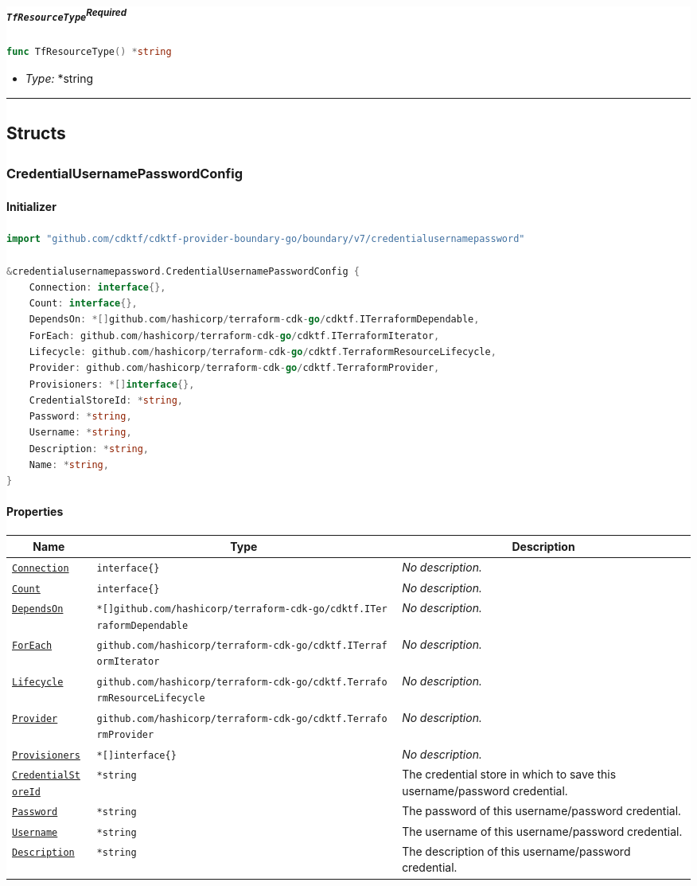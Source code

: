 
##### `TfResourceType`<sup>Required</sup> <a name="TfResourceType" id="@cdktf/provider-boundary.credentialUsernamePassword.CredentialUsernamePassword.property.tfResourceType"></a>

```go
func TfResourceType() *string
```

- *Type:* *string

---

## Structs <a name="Structs" id="Structs"></a>

### CredentialUsernamePasswordConfig <a name="CredentialUsernamePasswordConfig" id="@cdktf/provider-boundary.credentialUsernamePassword.CredentialUsernamePasswordConfig"></a>

#### Initializer <a name="Initializer" id="@cdktf/provider-boundary.credentialUsernamePassword.CredentialUsernamePasswordConfig.Initializer"></a>

```go
import "github.com/cdktf/cdktf-provider-boundary-go/boundary/v7/credentialusernamepassword"

&credentialusernamepassword.CredentialUsernamePasswordConfig {
	Connection: interface{},
	Count: interface{},
	DependsOn: *[]github.com/hashicorp/terraform-cdk-go/cdktf.ITerraformDependable,
	ForEach: github.com/hashicorp/terraform-cdk-go/cdktf.ITerraformIterator,
	Lifecycle: github.com/hashicorp/terraform-cdk-go/cdktf.TerraformResourceLifecycle,
	Provider: github.com/hashicorp/terraform-cdk-go/cdktf.TerraformProvider,
	Provisioners: *[]interface{},
	CredentialStoreId: *string,
	Password: *string,
	Username: *string,
	Description: *string,
	Name: *string,
}
```

#### Properties <a name="Properties" id="Properties"></a>

| **Name** | **Type** | **Description** |
| --- | --- | --- |
| <code><a href="#@cdktf/provider-boundary.credentialUsernamePassword.CredentialUsernamePasswordConfig.property.connection">Connection</a></code> | <code>interface{}</code> | *No description.* |
| <code><a href="#@cdktf/provider-boundary.credentialUsernamePassword.CredentialUsernamePasswordConfig.property.count">Count</a></code> | <code>interface{}</code> | *No description.* |
| <code><a href="#@cdktf/provider-boundary.credentialUsernamePassword.CredentialUsernamePasswordConfig.property.dependsOn">DependsOn</a></code> | <code>*[]github.com/hashicorp/terraform-cdk-go/cdktf.ITerraformDependable</code> | *No description.* |
| <code><a href="#@cdktf/provider-boundary.credentialUsernamePassword.CredentialUsernamePasswordConfig.property.forEach">ForEach</a></code> | <code>github.com/hashicorp/terraform-cdk-go/cdktf.ITerraformIterator</code> | *No description.* |
| <code><a href="#@cdktf/provider-boundary.credentialUsernamePassword.CredentialUsernamePasswordConfig.property.lifecycle">Lifecycle</a></code> | <code>github.com/hashicorp/terraform-cdk-go/cdktf.TerraformResourceLifecycle</code> | *No description.* |
| <code><a href="#@cdktf/provider-boundary.credentialUsernamePassword.CredentialUsernamePasswordConfig.property.provider">Provider</a></code> | <code>github.com/hashicorp/terraform-cdk-go/cdktf.TerraformProvider</code> | *No description.* |
| <code><a href="#@cdktf/provider-boundary.credentialUsernamePassword.CredentialUsernamePasswordConfig.property.provisioners">Provisioners</a></code> | <code>*[]interface{}</code> | *No description.* |
| <code><a href="#@cdktf/provider-boundary.credentialUsernamePassword.CredentialUsernamePasswordConfig.property.credentialStoreId">CredentialStoreId</a></code> | <code>*string</code> | The credential store in which to save this username/password credential. |
| <code><a href="#@cdktf/provider-boundary.credentialUsernamePassword.CredentialUsernamePasswordConfig.property.password">Password</a></code> | <code>*string</code> | The password of this username/password credential. |
| <code><a href="#@cdktf/provider-boundary.credentialUsernamePassword.CredentialUsernamePasswordConfig.property.username">Username</a></code> | <code>*string</code> | The username of this username/password credential. |
| <code><a href="#@cdktf/provider-boundary.credentialUsernamePassword.CredentialUsernamePasswordConfig.property.description">Description</a></code> | <code>*string</code> | The description of this username/password credential. |